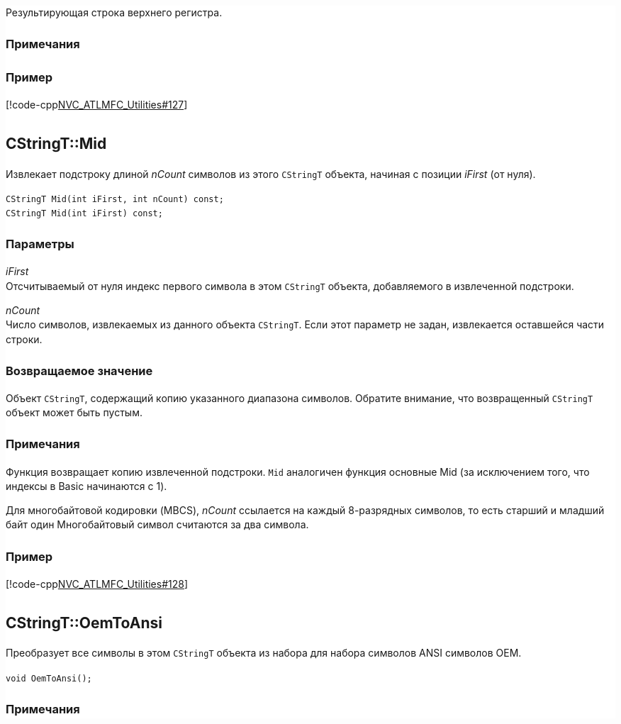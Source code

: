 Результирующая строка верхнего регистра.

### <a name="remarks"></a>Примечания

### <a name="example"></a>Пример

[!code-cpp[NVC_ATLMFC_Utilities#127](../../atl-mfc-shared/codesnippet/cpp/cstringt-class_22.cpp)]

##  <a name="mid"></a>  CStringT::Mid

Извлекает подстроку длиной *nCount* символов из этого `CStringT` объекта, начиная с позиции *iFirst* (от нуля).

```
CStringT Mid(int iFirst, int nCount) const;
CStringT Mid(int iFirst) const;
```

### <a name="parameters"></a>Параметры

*iFirst*<br/>
Отсчитываемый от нуля индекс первого символа в этом `CStringT` объекта, добавляемого в извлеченной подстроки.

*nCount*<br/>
Число символов, извлекаемых из данного объекта `CStringT`. Если этот параметр не задан, извлекается оставшейся части строки.

### <a name="return-value"></a>Возвращаемое значение

Объект `CStringT`, содержащий копию указанного диапазона символов. Обратите внимание, что возвращенный `CStringT` объект может быть пустым.

### <a name="remarks"></a>Примечания

Функция возвращает копию извлеченной подстроки. `Mid` аналогичен функция основные Mid (за исключением того, что индексы в Basic начинаются с 1).

Для многобайтовой кодировки (MBCS), *nCount* ссылается на каждый 8-разрядных символов, то есть старший и младший байт один Многобайтовый символ считаются за два символа.

### <a name="example"></a>Пример

[!code-cpp[NVC_ATLMFC_Utilities#128](../../atl-mfc-shared/codesnippet/cpp/cstringt-class_23.cpp)]

##  <a name="oemtoansi"></a>  CStringT::OemToAnsi

Преобразует все символы в этом `CStringT` объекта из набора для набора символов ANSI символов OEM.

```
void OemToAnsi();
```

### <a name="remarks"></a>Примечания
